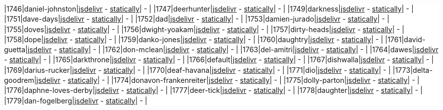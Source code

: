 |1746|daniel-johnston|[jsdelivr](https://cdn.jsdelivr.net/gh/dbchord/a5-1-3/1-5000/1501-2000/daniel-johnston.webp) - [statically](https://cdn.statically.io/gh/dbchord/a5-1-3/i/1-5000/1501-2000/daniel-johnston.webp)| - |
|1747|deerhunter|[jsdelivr](https://cdn.jsdelivr.net/gh/dbchord/a5-1-3/1-5000/1501-2000/deerhunter.webp) - [statically](https://cdn.statically.io/gh/dbchord/a5-1-3/i/1-5000/1501-2000/deerhunter.webp)| - |
|1749|darkness|[jsdelivr](https://cdn.jsdelivr.net/gh/dbchord/a5-1-3/1-5000/1501-2000/darkness.webp) - [statically](https://cdn.statically.io/gh/dbchord/a5-1-3/i/1-5000/1501-2000/darkness.webp)| - |
|1751|dave-days|[jsdelivr](https://cdn.jsdelivr.net/gh/dbchord/a5-1-3/1-5000/1501-2000/dave-days.webp) - [statically](https://cdn.statically.io/gh/dbchord/a5-1-3/i/1-5000/1501-2000/dave-days.webp)| - |
|1752|dad|[jsdelivr](https://cdn.jsdelivr.net/gh/dbchord/a5-1-3/1-5000/1501-2000/dad.webp) - [statically](https://cdn.statically.io/gh/dbchord/a5-1-3/i/1-5000/1501-2000/dad.webp)| - |
|1753|damien-jurado|[jsdelivr](https://cdn.jsdelivr.net/gh/dbchord/a5-1-3/1-5000/1501-2000/damien-jurado.webp) - [statically](https://cdn.statically.io/gh/dbchord/a5-1-3/i/1-5000/1501-2000/damien-jurado.webp)| - |
|1755|doves|[jsdelivr](https://cdn.jsdelivr.net/gh/dbchord/a5-1-3/1-5000/1501-2000/doves.webp) - [statically](https://cdn.statically.io/gh/dbchord/a5-1-3/i/1-5000/1501-2000/doves.webp)| - |
|1756|dwight-yoakam|[jsdelivr](https://cdn.jsdelivr.net/gh/dbchord/a5-1-3/1-5000/1501-2000/dwight-yoakam.webp) - [statically](https://cdn.statically.io/gh/dbchord/a5-1-3/i/1-5000/1501-2000/dwight-yoakam.webp)| - |
|1757|dirty-heads|[jsdelivr](https://cdn.jsdelivr.net/gh/dbchord/a5-1-3/1-5000/1501-2000/dirty-heads.webp) - [statically](https://cdn.statically.io/gh/dbchord/a5-1-3/i/1-5000/1501-2000/dirty-heads.webp)| - |
|1758|dope|[jsdelivr](https://cdn.jsdelivr.net/gh/dbchord/a5-1-3/1-5000/1501-2000/dope.webp) - [statically](https://cdn.statically.io/gh/dbchord/a5-1-3/i/1-5000/1501-2000/dope.webp)| - |
|1759|danko-jones|[jsdelivr](https://cdn.jsdelivr.net/gh/dbchord/a5-1-3/1-5000/1501-2000/danko-jones.webp) - [statically](https://cdn.statically.io/gh/dbchord/a5-1-3/i/1-5000/1501-2000/danko-jones.webp)| - |
|1760|daughtry|[jsdelivr](https://cdn.jsdelivr.net/gh/dbchord/a5-1-3/1-5000/1501-2000/daughtry.webp) - [statically](https://cdn.statically.io/gh/dbchord/a5-1-3/i/1-5000/1501-2000/daughtry.webp)| - |
|1761|david-guetta|[jsdelivr](https://cdn.jsdelivr.net/gh/dbchord/a5-1-3/1-5000/1501-2000/david-guetta.webp) - [statically](https://cdn.statically.io/gh/dbchord/a5-1-3/i/1-5000/1501-2000/david-guetta.webp)| - |
|1762|don-mclean|[jsdelivr](https://cdn.jsdelivr.net/gh/dbchord/a5-1-3/1-5000/1501-2000/don-mclean.webp) - [statically](https://cdn.statically.io/gh/dbchord/a5-1-3/i/1-5000/1501-2000/don-mclean.webp)| - |
|1763|del-amitri|[jsdelivr](https://cdn.jsdelivr.net/gh/dbchord/a5-1-3/1-5000/1501-2000/del-amitri.webp) - [statically](https://cdn.statically.io/gh/dbchord/a5-1-3/i/1-5000/1501-2000/del-amitri.webp)| - |
|1764|dawes|[jsdelivr](https://cdn.jsdelivr.net/gh/dbchord/a5-1-3/1-5000/1501-2000/dawes.webp) - [statically](https://cdn.statically.io/gh/dbchord/a5-1-3/i/1-5000/1501-2000/dawes.webp)| - |
|1765|darkthrone|[jsdelivr](https://cdn.jsdelivr.net/gh/dbchord/a5-1-3/1-5000/1501-2000/darkthrone.webp) - [statically](https://cdn.statically.io/gh/dbchord/a5-1-3/i/1-5000/1501-2000/darkthrone.webp)| - |
|1766|default|[jsdelivr](https://cdn.jsdelivr.net/gh/dbchord/a5-1-3/1-5000/1501-2000/default.webp) - [statically](https://cdn.statically.io/gh/dbchord/a5-1-3/i/1-5000/1501-2000/default.webp)| - |
|1767|dishwalla|[jsdelivr](https://cdn.jsdelivr.net/gh/dbchord/a5-1-3/1-5000/1501-2000/dishwalla.webp) - [statically](https://cdn.statically.io/gh/dbchord/a5-1-3/i/1-5000/1501-2000/dishwalla.webp)| - |
|1769|darius-rucker|[jsdelivr](https://cdn.jsdelivr.net/gh/dbchord/a5-1-3/1-5000/1501-2000/darius-rucker.webp) - [statically](https://cdn.statically.io/gh/dbchord/a5-1-3/i/1-5000/1501-2000/darius-rucker.webp)| - |
|1770|deaf-havana|[jsdelivr](https://cdn.jsdelivr.net/gh/dbchord/a5-1-3/1-5000/1501-2000/deaf-havana.webp) - [statically](https://cdn.statically.io/gh/dbchord/a5-1-3/i/1-5000/1501-2000/deaf-havana.webp)| - |
|1771|dio|[jsdelivr](https://cdn.jsdelivr.net/gh/dbchord/a5-1-3/1-5000/1501-2000/dio.webp) - [statically](https://cdn.statically.io/gh/dbchord/a5-1-3/i/1-5000/1501-2000/dio.webp)| - |
|1773|delta-goodrem|[jsdelivr](https://cdn.jsdelivr.net/gh/dbchord/a5-1-3/1-5000/1501-2000/delta-goodrem.webp) - [statically](https://cdn.statically.io/gh/dbchord/a5-1-3/i/1-5000/1501-2000/delta-goodrem.webp)| - |
|1774|donavon-frankenreiter|[jsdelivr](https://cdn.jsdelivr.net/gh/dbchord/a5-1-3/1-5000/1501-2000/donavon-frankenreiter.webp) - [statically](https://cdn.statically.io/gh/dbchord/a5-1-3/i/1-5000/1501-2000/donavon-frankenreiter.webp)| - |
|1775|dolly-parton|[jsdelivr](https://cdn.jsdelivr.net/gh/dbchord/a5-1-3/1-5000/1501-2000/dolly-parton.webp) - [statically](https://cdn.statically.io/gh/dbchord/a5-1-3/i/1-5000/1501-2000/dolly-parton.webp)| - |
|1776|daphne-loves-derby|[jsdelivr](https://cdn.jsdelivr.net/gh/dbchord/a5-1-3/1-5000/1501-2000/daphne-loves-derby.webp) - [statically](https://cdn.statically.io/gh/dbchord/a5-1-3/i/1-5000/1501-2000/daphne-loves-derby.webp)| - |
|1777|deer-tick|[jsdelivr](https://cdn.jsdelivr.net/gh/dbchord/a5-1-3/1-5000/1501-2000/deer-tick.webp) - [statically](https://cdn.statically.io/gh/dbchord/a5-1-3/i/1-5000/1501-2000/deer-tick.webp)| - |
|1778|daughter|[jsdelivr](https://cdn.jsdelivr.net/gh/dbchord/a5-1-3/1-5000/1501-2000/daughter.webp) - [statically](https://cdn.statically.io/gh/dbchord/a5-1-3/i/1-5000/1501-2000/daughter.webp)| - |
|1779|dan-fogelberg|[jsdelivr](https://cdn.jsdelivr.net/gh/dbchord/a5-1-3/1-5000/1501-2000/dan-fogelberg.webp) - [statically](https://cdn.statically.io/gh/dbchord/a5-1-3/i/1-5000/1501-2000/dan-fogelberg.webp)| - |
